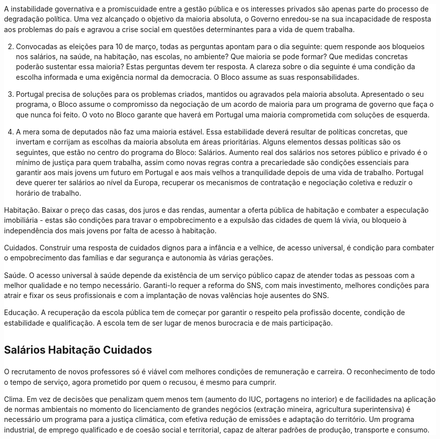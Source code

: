 A instabilidade governativa e a promiscuidade entre a gestão pública e os interesses privados são apenas parte do processo de degradação política. Uma vez alcançado o objetivo da maioria absoluta, o Governo enredou-se na sua incapacidade de resposta aos problemas do país e agravou a crise social em questões determinantes para a vida de quem trabalha.

2. Convocadas as eleições para 10 de março, todas as perguntas apontam para o dia seguinte: quem responde aos bloqueios nos salários, na saúde, na habitação, nas escolas, no ambiente? Que maioria se pode formar? Que medidas concretas poderão sustentar essa maioria? Estas perguntas devem ter resposta. A clareza sobre o dia seguinte é uma condição da escolha informada e uma exigência normal da democracia. O Bloco assume as suas responsabilidades.

3. Portugal precisa de soluções para os problemas criados, mantidos ou agravados pela maioria absoluta. Apresentado o seu programa, o Bloco assume o compromisso da negociação de um acordo de maioria para um programa de governo que faça o que nunca foi feito. O voto no Bloco garante que haverá em Portugal uma maioria comprometida com soluções de esquerda.

4. A mera soma de deputados não faz uma maioria estável. Essa estabilidade deverá resultar de políticas concretas, que invertam e corrijam as escolhas da maioria absoluta em áreas prioritárias. Alguns elementos dessas políticas são os seguintes, que estão no centro do programa do Bloco:
Salários. Aumento real dos salários nos setores público e privado é o mínimo de justiça para quem trabalha, assim como novas regras contra a precariedade são condições essenciais para garantir aos mais jovens um futuro em Portugal e aos mais velhos a tranquilidade depois de uma vida de trabalho. Portugal deve querer ter salários ao nível da Europa, recuperar os mecanismos de contratação e negociação coletiva e reduzir o horário de trabalho.

Habitação. Baixar o preço das casas, dos juros e das rendas, aumentar a oferta pública de habitação e combater a especulação imobiliária - estas são condições para travar o empobrecimento e a expulsão das cidades de quem lá vivia, ou bloqueio à independência dos mais jovens por falta de acesso à habitação.

Cuidados. Construir uma resposta de cuidados dignos para a infância e a velhice, de acesso universal, é condição para combater o empobrecimento das famílias e dar segurança e autonomia às várias gerações.

Saúde. O acesso universal à saúde depende da existência de um serviço público capaz de atender todas as pessoas com a melhor qualidade e no tempo necessário. Garanti-lo requer a reforma do SNS, com mais investimento, melhores condições para atrair e fixar os seus profissionais e com a implantação de novas valências hoje ausentes do SNS.

Educação. A recuperação da escola pública tem de começar por garantir o respeito pela profissão docente, condição de estabilidade e qualificação. A escola tem de ser lugar de menos burocracia e de mais participação. 

## Salários Habitação Cuidados

O recrutamento de novos professores só é viável com melhores condições de remuneração e carreira. O reconhecimento de todo o tempo de serviço, agora prometido por quem o recusou, é mesmo para cumprir.

Clima. Em vez de decisões que penalizam quem menos tem (aumento do IUC, portagens no interior) e de facilidades na aplicação de normas ambientais no momento do licenciamento de grandes negócios (extração mineira, agricultura superintensiva) é necessário um programa para a justiça climática, com efetiva redução de emissões e adaptação do território. Um programa industrial, de emprego qualificado e de coesão social e territorial, capaz de alterar padrões de produção, transporte e consumo.
